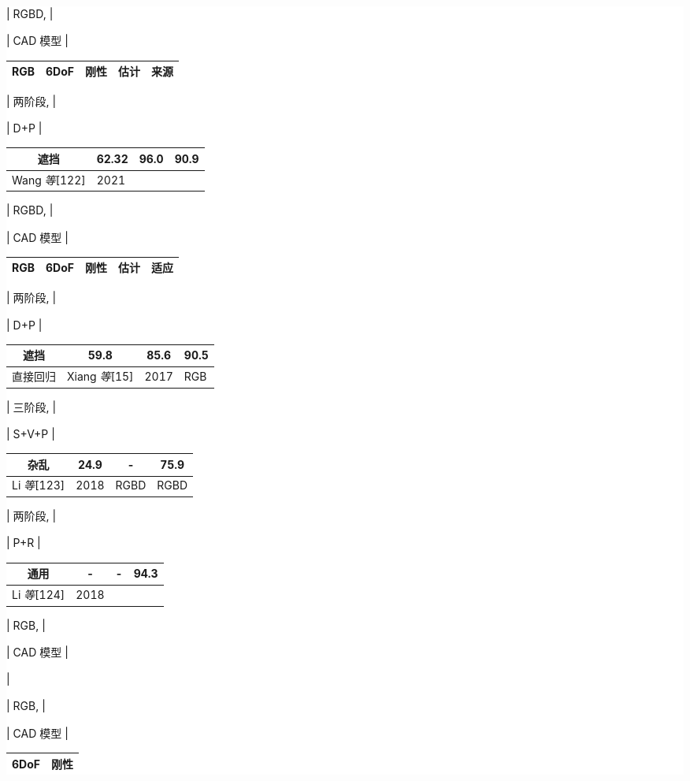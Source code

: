 &#124; RGBD, &#124;

&#124; CAD 模型 &#124;

| RGB | 6DoF | 刚性 | 估计 | 来源 |
| --- | --- | --- | --- | --- |

&#124; 两阶段, &#124;

&#124; D+P &#124;

| 遮挡 | 62.32 | 96.0 | 90.9 |
| --- | --- | --- | --- |
| Wang *等*[122] | 2021 |

&#124; RGBD, &#124;

&#124; CAD 模型 &#124;

| RGB | 6DoF | 刚性 | 估计 | 适应 |
| --- | --- | --- | --- | --- |

&#124; 两阶段, &#124;

&#124; D+P &#124;

| 遮挡 | 59.8 | 85.6 | 90.5 |
| --- | --- | --- | --- |
| 直接回归 | Xiang *等*[15] | 2017 | RGB | RGB | 6DoF | 刚性 | 估计 | 来源 |

&#124; 三阶段, &#124;

&#124; S+V+P &#124;

| 杂乱 | 24.9 | - | 75.9 |
| --- | --- | --- | --- |
| Li *等*[123] | 2018 | RGBD | RGBD | 6DoF | 刚性 | 估计 | 来源 |

&#124; 两阶段, &#124;

&#124; P+R &#124;

| 通用 | - | - | 94.3 |
| --- | --- | --- | --- |
| Li *等*[124] | 2018 |

&#124; RGB, &#124;

&#124; CAD 模型 &#124;

|

&#124; RGB, &#124;

&#124; CAD 模型 &#124;

| 6DoF | 刚性 |
| --- | --- |
